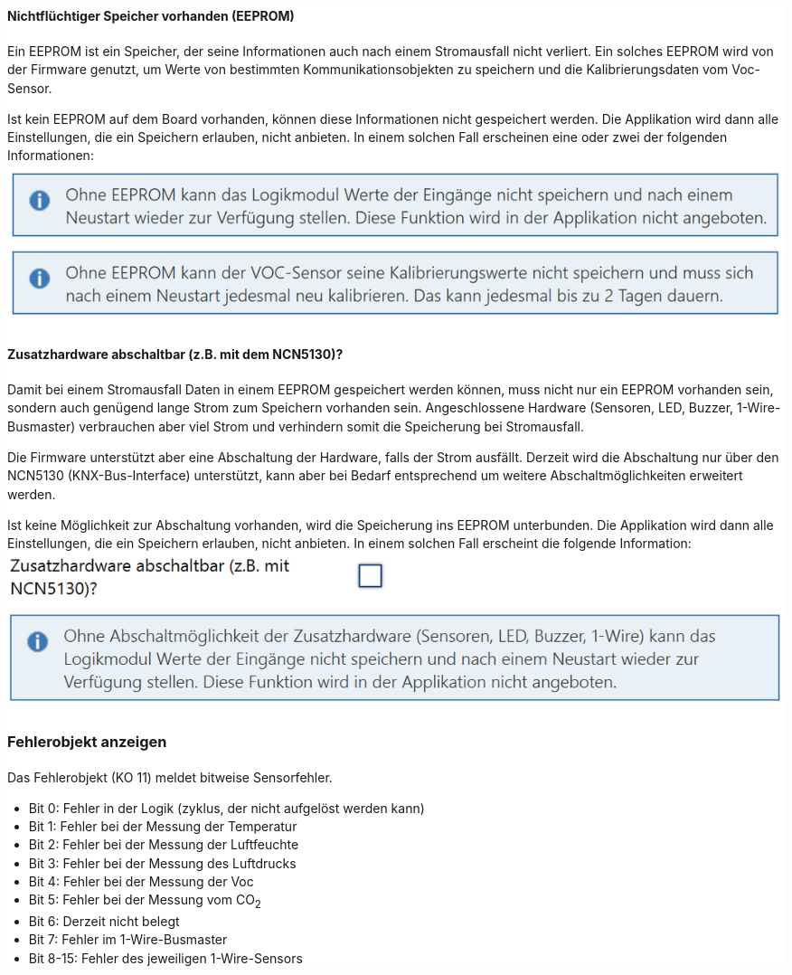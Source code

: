 #### Nichtflüchtiger Speicher vorhanden (EEPROM)

Ein EEPROM ist ein Speicher, der seine Informationen auch nach einem Stromausfall nicht verliert. Ein solches EEPROM wird von der Firmware genutzt, um Werte von bestimmten Kommunikationsobjekten zu speichern und die Kalibrierungsdaten vom Voc-Sensor.

Ist kein EEPROM auf dem Board vorhanden, können diese Informationen nicht gespeichert werden. Die Applikation wird dann alle Einstellungen, die ein Speichern erlauben, nicht anbieten. In einem solchen Fall erscheinen eine oder zwei der folgenden Informationen:
![Info EEPROM](InfoEeprom.png)

#### Zusatzhardware abschaltbar (z.B. mit dem NCN5130)?

Damit bei einem Stromausfall Daten in einem EEPROM gespeichert werden können, muss nicht nur ein EEPROM vorhanden sein, sondern auch genügend lange Strom zum Speichern vorhanden sein. Angeschlossene Hardware (Sensoren, LED, Buzzer, 1-Wire-Busmaster) verbrauchen aber viel Strom und verhindern somit die Speicherung bei Stromausfall.

Die Firmware unterstützt aber eine Abschaltung der Hardware, falls der Strom ausfällt. Derzeit wird die Abschaltung nur über den NCN5130 (KNX-Bus-Interface) unterstützt, kann aber bei Bedarf entsprechend um weitere Abschaltmöglichkeiten erweitert werden.

Ist keine Möglichkeit zur Abschaltung vorhanden, wird die Speicherung ins EEPROM unterbunden. Die Applikation wird dann alle Einstellungen, die ein Speichern erlauben, nicht anbieten. In einem solchen Fall erscheint die folgende Information:
![Info Stromabschaltung](InfoPower.png)

### Fehlerobjekt anzeigen

Das Fehlerobjekt (KO 11) meldet bitweise Sensorfehler.

* Bit 0: Fehler in der Logik (zyklus, der nicht aufgelöst werden kann)
* Bit 1: Fehler bei der Messung der Temperatur
* Bit 2: Fehler bei der Messung der Luftfeuchte
* Bit 3: Fehler bei der Messung des Luftdrucks
* Bit 4: Fehler bei der Messung der Voc
* Bit 5: Fehler bei der Messung vom CO<sub>2</sub>
* Bit 6: Derzeit nicht belegt
* Bit 7: Fehler im 1-Wire-Busmaster
* Bit 8-15: Fehler des jeweiligen 1-Wire-Sensors
